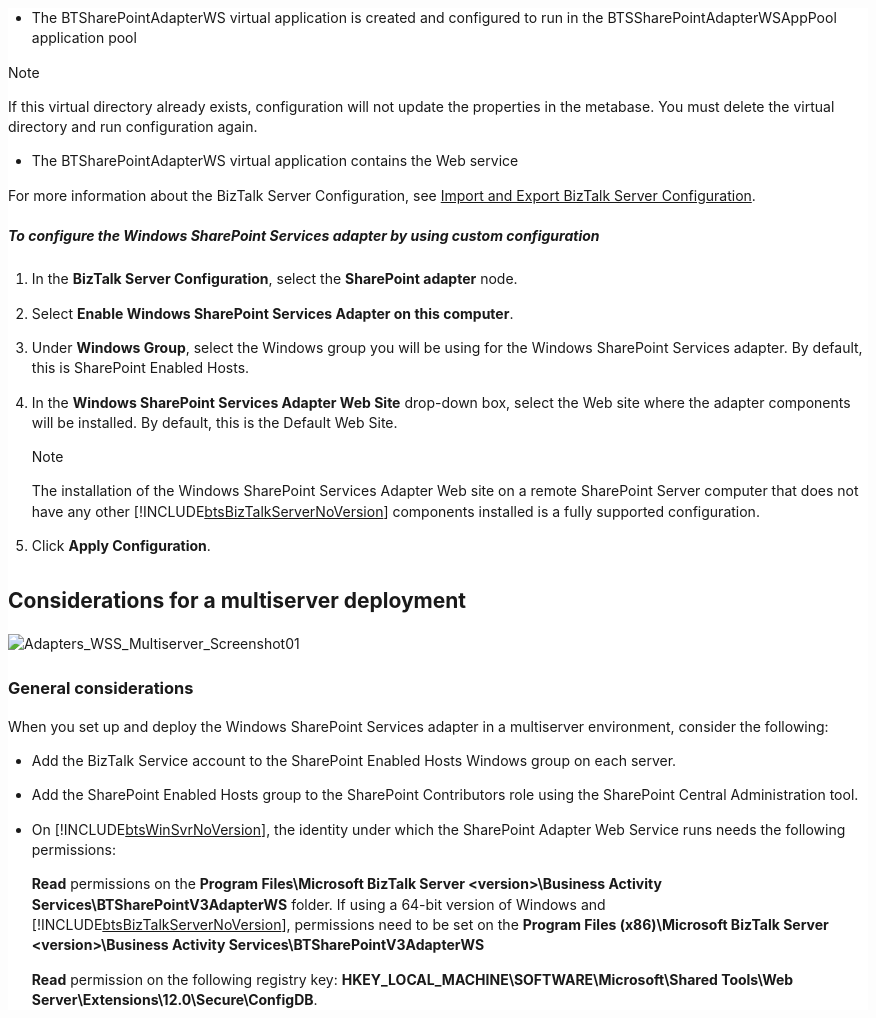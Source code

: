 -   The BTSharePointAdapterWS virtual application is created and configured to run in the BTSSharePointAdapterWSAppPool application pool  
  
> [!NOTE]
>  If this virtual directory already exists, configuration will not update the properties in the metabase. You must delete the virtual directory and run configuration again.  
  
-   The BTSharePointAdapterWS virtual application contains the Web service  
  
 For more information about the BizTalk Server Configuration, see [Import and Export BizTalk Server Configuration](../install-and-config-guides/import-and-export-biztalk-server-configuration.md).  
  
##### To configure the Windows SharePoint Services adapter by using custom configuration  
  
1.  In the **BizTalk Server Configuration**, select the **SharePoint adapter** node.  
  
2.  Select **Enable Windows SharePoint Services Adapter on this computer**.  
  
3.  Under **Windows Group**, select the Windows group you will be using for the Windows SharePoint Services adapter. By default, this is SharePoint Enabled Hosts.  
  
4.  In the **Windows SharePoint Services Adapter Web Site** drop-down box, select the Web site where the adapter components will be installed. By default, this is the Default Web Site.  
  
    > [!NOTE]
    >  The installation of the Windows SharePoint Services Adapter Web site on a remote SharePoint Server computer that does not have any other [!INCLUDE[btsBizTalkServerNoVersion](../includes/btsbiztalkservernoversion-md.md)] components installed is a fully supported configuration.  
  
5.  Click **Apply Configuration**.  
  
## Considerations for a multiserver deployment  
 ![](../core/media/adapters-wss-multiserver-screenshot01.gif "Adapters_WSS_Multiserver_Screenshot01")  
  
### General considerations  
 When you set up and deploy the Windows SharePoint Services adapter in a multiserver environment, consider the following:  
  
-   Add the BizTalk Service account to the SharePoint Enabled Hosts Windows group on each server.  
  
-   Add the SharePoint Enabled Hosts group to the SharePoint Contributors role using the SharePoint Central Administration tool.  
  
-   On [!INCLUDE[btsWinSvrNoVersion](../includes/btswinsvrnoversion-md.md)], the identity under which the SharePoint Adapter Web Service runs needs the following permissions:  
  
     **Read** permissions on the **Program Files\Microsoft BizTalk Server \<version\>\Business Activity Services\BTSharePointV3AdapterWS** folder. If using a 64-bit version of Windows and [!INCLUDE[btsBizTalkServerNoVersion](../includes/btsbiztalkservernoversion-md.md)], permissions need to be set on the **Program Files (x86)\Microsoft BizTalk Server \<version\>\Business Activity Services\BTSharePointV3AdapterWS**  
  
     **Read** permission on the following registry key: **HKEY_LOCAL_MACHINE\SOFTWARE\Microsoft\Shared Tools\Web Server\Extensions\12.0\Secure\ConfigDB**.  
  